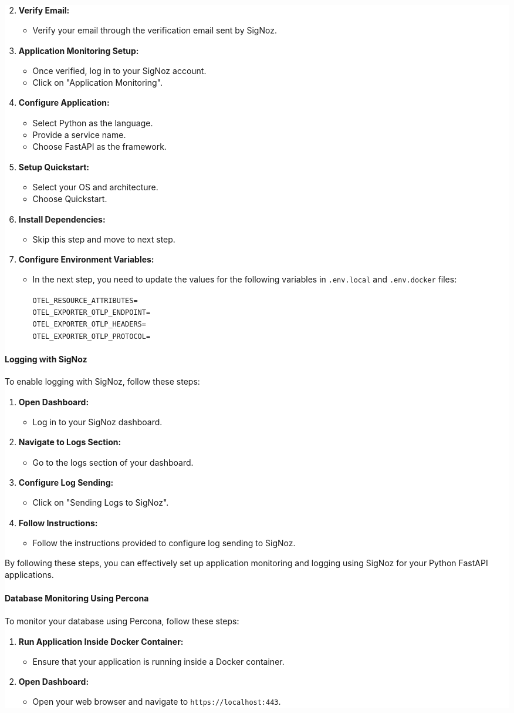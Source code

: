 2. **Verify Email:**
   - Verify your email through the verification email sent by SigNoz.

3. **Application Monitoring Setup:**
   - Once verified, log in to your SigNoz account.
   - Click on "Application Monitoring".

4. **Configure Application:**
   - Select Python as the language.
   - Provide a service name.
   - Choose FastAPI as the framework.

5. **Setup Quickstart:**
   - Select your OS and architecture.
   - Choose Quickstart.
   
6. **Install Dependencies:**
   - Skip this step and move to next step.

7. **Configure Environment Variables:**
   - In the next step, you need to update the values for the following variables in `.env.local` and `.env.docker` files:
     ```
     OTEL_RESOURCE_ATTRIBUTES=
     OTEL_EXPORTER_OTLP_ENDPOINT=
     OTEL_EXPORTER_OTLP_HEADERS=
     OTEL_EXPORTER_OTLP_PROTOCOL=
     ```

#### Logging with SigNoz

To enable logging with SigNoz, follow these steps:

1. **Open Dashboard:**
   - Log in to your SigNoz dashboard.

2. **Navigate to Logs Section:**
   - Go to the logs section of your dashboard.

3. **Configure Log Sending:**
   - Click on "Sending Logs to SigNoz".

4. **Follow Instructions:**
   - Follow the instructions provided to configure log sending to SigNoz.

By following these steps, you can effectively set up application monitoring and logging using SigNoz for your Python FastAPI applications.

#### Database Monitoring Using Percona

To monitor your database using Percona, follow these steps:

1. **Run Application Inside Docker Container:**
   - Ensure that your application is running inside a Docker container.

2. **Open Dashboard:**
   - Open your web browser and navigate to `https://localhost:443`.

